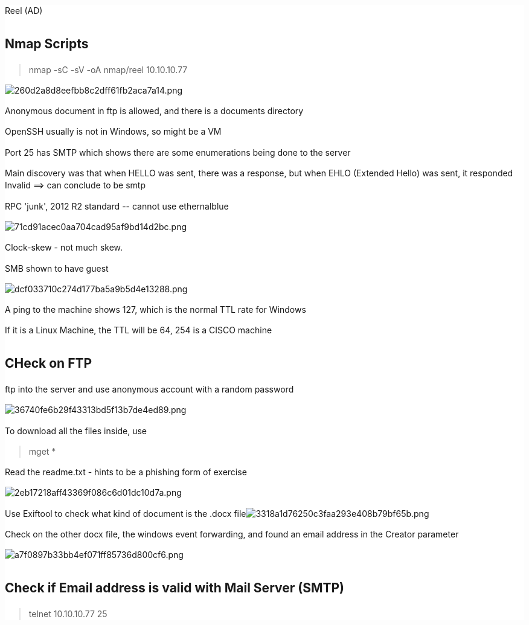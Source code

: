 Reel (AD)

## Nmap Scripts

> nmap -sC -sV -oA nmap/reel 10.10.10.77

![260d2a8d8eefbb8c2dff61fb2aca7a14.png](:/5878cfea59d54811b41b076abb4d3602)

Anonymous document in ftp is allowed, and there is a documents directory

OpenSSH usually is not in Windows, so might be a VM

Port 25 has SMTP which shows there are some enumerations being done to the server

Main discovery was that when HELLO was sent, there was a response, but when EHLO (Extended Hello) was sent, it responded Invalid ==> can conclude to be smtp

RPC 'junk', 2012 R2 standard -- cannot use ethernalblue

![71cd91acec0aa704cad95af9bd14d2bc.png](:/9ff6fb97d14846d6b013a392b46bf640)

Clock-skew - not much skew.

SMB shown to have guest

![dcf033710c274d177ba5a9b5d4e13288.png](:/af6a3c9d0c8142e0bbff4c2db107e982)

A ping to the machine shows 127, which is the normal TTL rate for Windows

If it is a Linux Machine, the TTL will be 64, 254 is a CISCO machine

## CHeck on FTP

ftp into the server and use anonymous account with a random password

![36740fe6b29f43313bd5f13b7de4ed89.png](:/8fa9e06afea74e1693e5e49f4b1e6f60)

To download all the files inside, use

> mget *

Read the readme.txt - hints to be a phishing form of exercise

![2eb17218aff43369f086c6d01dc10d7a.png](:/20f9b697e7174e89a2efa69f65f25e0c)

Use Exiftool to check what kind of document is the .docx file![3318a1d76250c3faa293e408b79bf65b.png](:/ecb0d10cc3f249b78c648d9c577c3681)

Check on the other docx file, the windows event forwarding, and found an email address in the Creator parameter

![a7f0897b33bb4ef071ff85736d800cf6.png](:/91c25a131d65407db7bf0beb1c118399)

## Check if Email address is valid with Mail Server (SMTP)

> telnet 10.10.10.77 25
